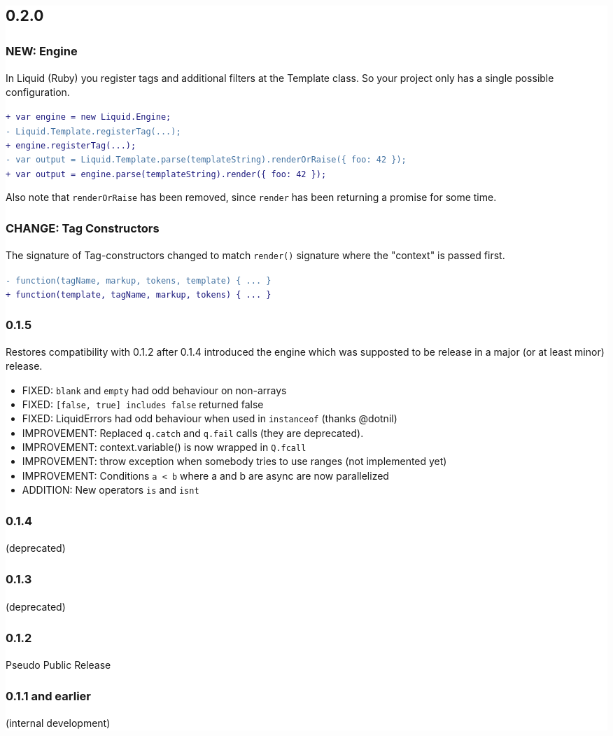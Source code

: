 ## 0.2.0

### NEW: Engine

In Liquid (Ruby) you register tags and additional filters at the Template class.
So your project only has a single possible configuration.

```diff
+ var engine = new Liquid.Engine;
- Liquid.Template.registerTag(...);
+ engine.registerTag(...);
- var output = Liquid.Template.parse(templateString).renderOrRaise({ foo: 42 });
+ var output = engine.parse(templateString).render({ foo: 42 });
```

Also note that `renderOrRaise` has been removed, since `render` has been returning a promise for some time.

### CHANGE: Tag Constructors

The signature of Tag-constructors changed to match `render()` signature where the
"context" is passed first.

```diff
- function(tagName, markup, tokens, template) { ... }
+ function(template, tagName, markup, tokens) { ... }
```

### 0.1.5

Restores compatibility with 0.1.2 after 0.1.4 introduced the engine
which was supposted to be release in a major (or at least minor) release.

- FIXED: `blank` and `empty` had odd behaviour on non-arrays
- FIXED: `[false, true] includes false` returned false
- FIXED: LiquidErrors had odd behaviour when used in `instanceof` (thanks @dotnil)
- IMPROVEMENT: Replaced `q.catch` and `q.fail` calls (they are deprecated).
- IMPROVEMENT: context.variable() is now wrapped in `Q.fcall`
- IMPROVEMENT: throw exception when somebody tries to use ranges (not implemented yet)
- IMPROVEMENT: Conditions `a < b` where a and b are async are now parallelized
- ADDITION: New operators `is` and `isnt`

### 0.1.4

(deprecated)

### 0.1.3

(deprecated)

### 0.1.2

Pseudo Public Release

### 0.1.1 and earlier

(internal development)
